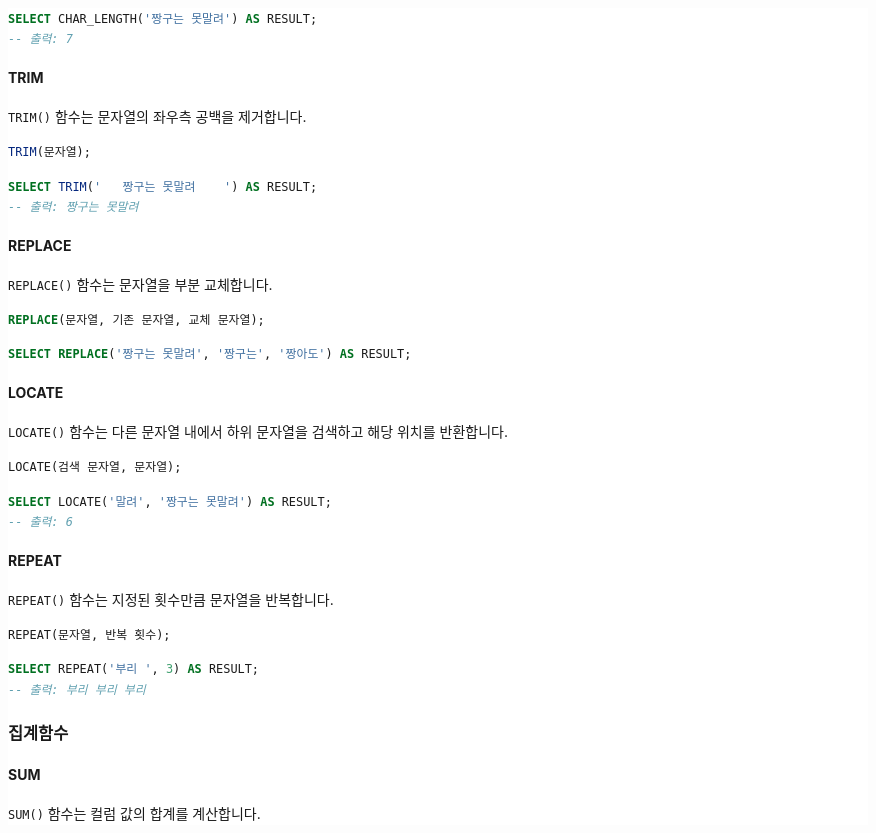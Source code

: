 ```sql
SELECT CHAR_LENGTH('짱구는 못말려') AS RESULT;
-- 출력: 7
```

#### TRIM

`TRIM()` 함수는 문자열의 좌우측 공백을 제거합니다.

```sql
TRIM(문자열);
```

```sql
SELECT TRIM('   짱구는 못말려    ') AS RESULT;
-- 출력: 짱구는 못말려
```

#### REPLACE

`REPLACE()` 함수는 문자열을 부분 교체합니다.

```sql
REPLACE(문자열, 기존 문자열, 교체 문자열);
```

```sql
SELECT REPLACE('짱구는 못말려', '짱구는', '짱아도') AS RESULT;
```

#### LOCATE

`LOCATE()` 함수는 다른 문자열 내에서 하위 문자열을 검색하고 해당 위치를 반환합니다.

```sql
LOCATE(검색 문자열, 문자열);
```

```sql
SELECT LOCATE('말려', '짱구는 못말려') AS RESULT;
-- 출력: 6
```

#### REPEAT

`REPEAT()` 함수는 지정된 횟수만큼 문자열을 반복합니다.

```sql
REPEAT(문자열, 반복 횟수);
```

```sql
SELECT REPEAT('부리 ', 3) AS RESULT;
-- 출력: 부리 부리 부리
```

### 집계함수

#### SUM

`SUM()` 함수는 컬럼 값의 합계를 계산합니다.
